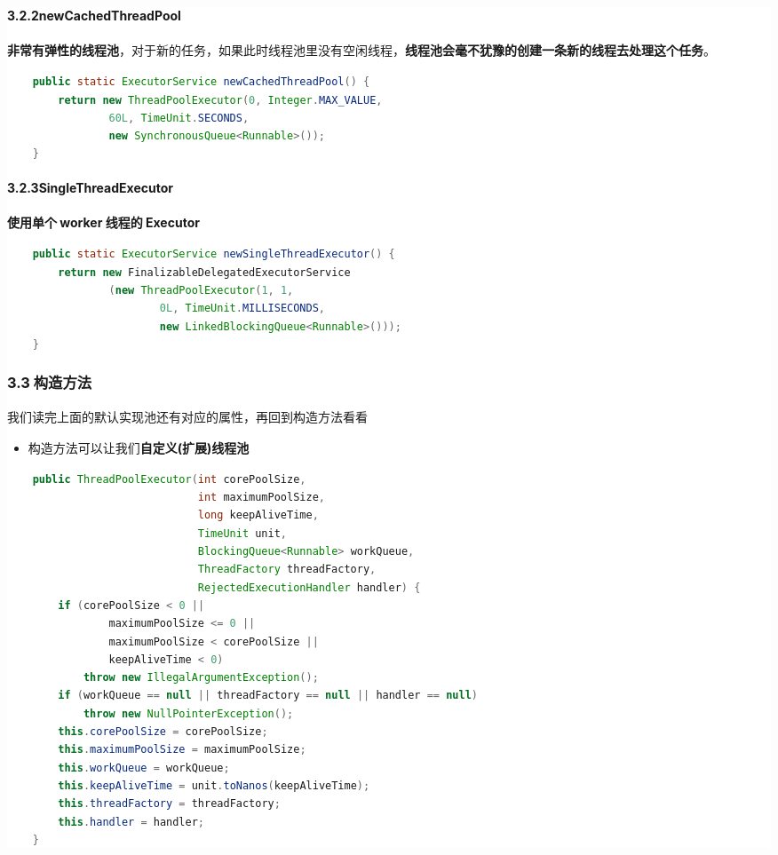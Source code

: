 #### 3.2.2newCachedThreadPool

**非常有弹性的线程池**，对于新的任务，如果此时线程池里没有空闲线程，**线程池会毫不犹豫的创建一条新的线程去处理这个任务**。

```java
    public static ExecutorService newCachedThreadPool() {
        return new ThreadPoolExecutor(0, Integer.MAX_VALUE,
                60L, TimeUnit.SECONDS,
                new SynchronousQueue<Runnable>());
    }
```

#### 3.2.3SingleThreadExecutor

**使用单个 worker 线程的 Executor**

```java
    public static ExecutorService newSingleThreadExecutor() {
        return new FinalizableDelegatedExecutorService
                (new ThreadPoolExecutor(1, 1,
                        0L, TimeUnit.MILLISECONDS,
                        new LinkedBlockingQueue<Runnable>()));
    }
```

### 3.3 构造方法

我们读完上面的默认实现池还有对应的属性，再回到构造方法看看

- 构造方法可以让我们**自定义(扩展)线程池**

```java
    public ThreadPoolExecutor(int corePoolSize,
                              int maximumPoolSize,
                              long keepAliveTime,
                              TimeUnit unit,
                              BlockingQueue<Runnable> workQueue,
                              ThreadFactory threadFactory,
                              RejectedExecutionHandler handler) {
        if (corePoolSize < 0 ||
                maximumPoolSize <= 0 ||
                maximumPoolSize < corePoolSize ||
                keepAliveTime < 0)
            throw new IllegalArgumentException();
        if (workQueue == null || threadFactory == null || handler == null)
            throw new NullPointerException();
        this.corePoolSize = corePoolSize;
        this.maximumPoolSize = maximumPoolSize;
        this.workQueue = workQueue;
        this.keepAliveTime = unit.toNanos(keepAliveTime);
        this.threadFactory = threadFactory;
        this.handler = handler;
    }
```
